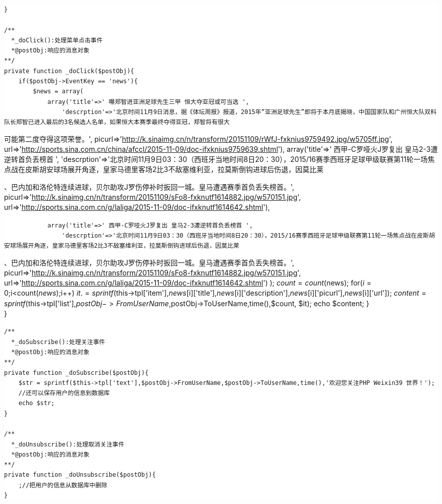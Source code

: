 	}
	
	/**
	  *_doClick():处理菜单点击事件
	  *@postObj:响应的消息对象
	**/
	private function _doClick($postObj){
		if($postObj->EventKey == 'news'){
			$news = array(
				array('title'=>' 曝郑智进亚洲足球先生三甲 恒大夺亚冠或可当选 ',
					'descrption'=>'北京时间11月9日消息，据《体坛周报》报道，2015年“亚洲足球先生”即将于本月底揭晓，中国国家队和广州恒大队双料队长郑智已进入最后的3名候选人名单，如果恒大本赛季最终夺得亚冠，郑智将有很大

可能第二度夺得这项荣誉。',
					picurl=>'http://k.sinaimg.cn/n/transform/20151109/rWfJ-fxknius9759492.jpg/w5705ff.jpg',
					url=>'http://sports.sina.com.cn/china/afccl/2015-11-09/doc-ifxknius9759639.shtml'),
				array('title'=>' 西甲-C罗哑火J罗复出 皇马2-3遭逆转首负丢榜首 ',
					'descrption'=>'北京时间11月9日03：30（西班牙当地时间8日20：30），2015/16赛季西班牙足球甲级联赛第11轮一场焦点战在皮斯胡安球场展开角逐，皇家马德里客场2比3不敌塞维利亚，拉莫斯倒钩进球后伤退，因莫比莱

、巴内加和洛伦特连续进球，贝尔助攻J罗伤停补时扳回一城。皇马遭遇赛季首负丢失榜首。',
					picurl=>'http://k.sinaimg.cn/n/transform/20151109/sFo8-fxknutf1614882.jpg/w570151.jpg',
					url=>'http://sports.sina.com.cn/g/laliga/2015-11-09/doc-ifxknutf1614642.shtml'),
					
				array('title'=>' 西甲-C罗哑火J罗复出 皇马2-3遭逆转首负丢榜首 ',
					'descrption'=>'北京时间11月9日03：30（西班牙当地时间8日20：30），2015/16赛季西班牙足球甲级联赛第11轮一场焦点战在皮斯胡安球场展开角逐，皇家马德里客场2比3不敌塞维利亚，拉莫斯倒钩进球后伤退，因莫比莱

、巴内加和洛伦特连续进球，贝尔助攻J罗伤停补时扳回一城。皇马遭遇赛季首负丢失榜首。',
					picurl=>'http://k.sinaimg.cn/n/transform/20151109/sFo8-fxknutf1614882.jpg/w570151.jpg',
					url=>'http://sports.sina.com.cn/g/laliga/2015-11-09/doc-ifxknutf1614642.shtml')
			);
			$count = count($news);
			for($i=0;$i<count($news);$i++)
				$it .= sprintf($this->tpl['item'],$news[$i]['title'],$news[$i]['description'],$news[$i]['picurl'],$news[$i]['url']);
			$content = sprintf($this->tpl['list'],$postObj->FromUserName,$postObj->ToUserName,time(),$count, $it);
			echo $content;
		}	
	}
	
	/**
	  *_doSubscribe():处理关注事件
	  *@postObj:响应的消息对象
	**/
	private function _doSubscribe($postObj){
		$str = sprintf($this->tpl['text'],$postObj->FromUserName,$postObj->ToUserName,time(),'欢迎您关注PHP Weixin39 世界！');
		//还可以保存用户的信息到数据库
		echo $str;	
	}
	
	/**
	  *_doUnsubscribe():处理取消关注事件
	  *@postObj:响应的消息对象
	**/
	private function _doUnsubscribe($postObj){
		;//把用户的信息从数据库中删除
	}
	